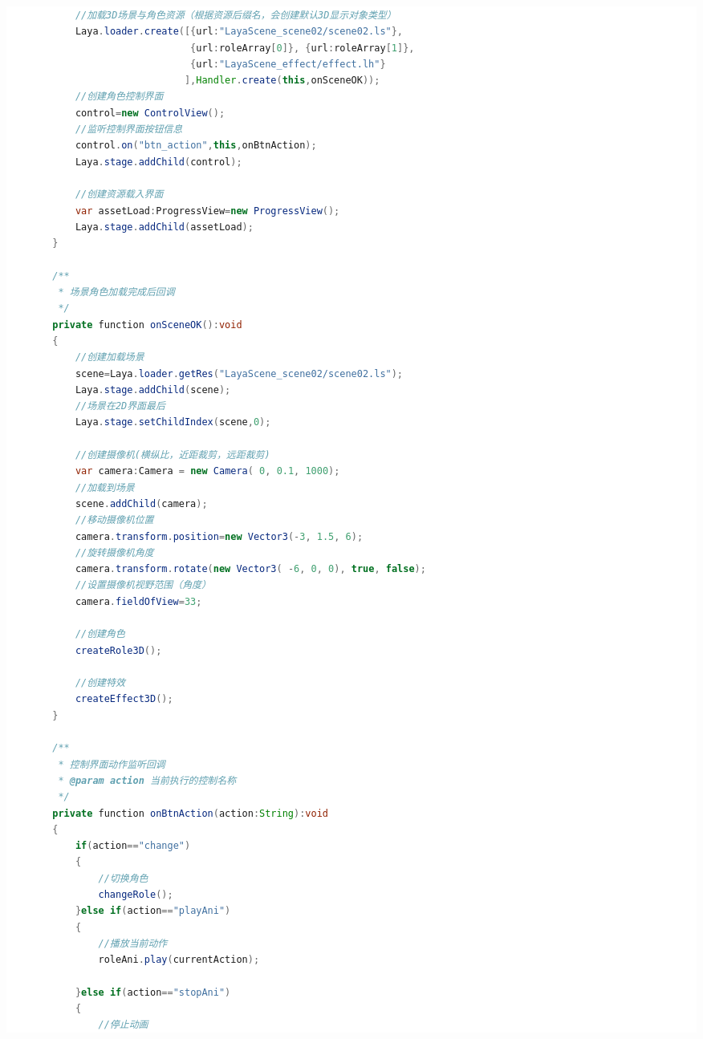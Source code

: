 ```java
            //加载3D场景与角色资源（根据资源后缀名，会创建默认3D显示对象类型）
			Laya.loader.create([{url:"LayaScene_scene02/scene02.ls"},
								{url:roleArray[0]},	{url:roleArray[1]},	
                                {url:"LayaScene_effect/effect.lh"}
							   ],Handler.create(this,onSceneOK));
			//创建角色控制界面
			control=new ControlView();
			//监听控制界面按钮信息
			control.on("btn_action",this,onBtnAction);
			Laya.stage.addChild(control);
			
			//创建资源载入界面
			var assetLoad:ProgressView=new ProgressView();
			Laya.stage.addChild(assetLoad); 
		}
		
		/**
		 * 场景角色加载完成后回调
		 */		
		private function onSceneOK():void
		{
			//创建加载场景
			scene=Laya.loader.getRes("LayaScene_scene02/scene02.ls");
			Laya.stage.addChild(scene);
			//场景在2D界面最后
			Laya.stage.setChildIndex(scene,0);
			
			//创建摄像机(横纵比，近距裁剪，远距裁剪)
			var camera:Camera = new Camera( 0, 0.1, 1000); 
			//加载到场景
			scene.addChild(camera);
			//移动摄像机位置
			camera.transform.position=new Vector3(-3, 1.5, 6);
			//旋转摄像机角度
			camera.transform.rotate(new Vector3( -6, 0, 0), true, false);
			//设置摄像机视野范围（角度） 
			camera.fieldOfView=33;
			
			//创建角色
			createRole3D();
			
			//创建特效
			createEffect3D();
		}
		
		/**
		 * 控制界面动作监听回调
		 * @param action 当前执行的控制名称
		 */		
		private function onBtnAction(action:String):void
		{
			if(action=="change")
			{
				//切换角色
				changeRole();
			}else if(action=="playAni")
			{
				//播放当前动作
				roleAni.play(currentAction);

			}else if(action=="stopAni")
			{
				//停止动画
```
